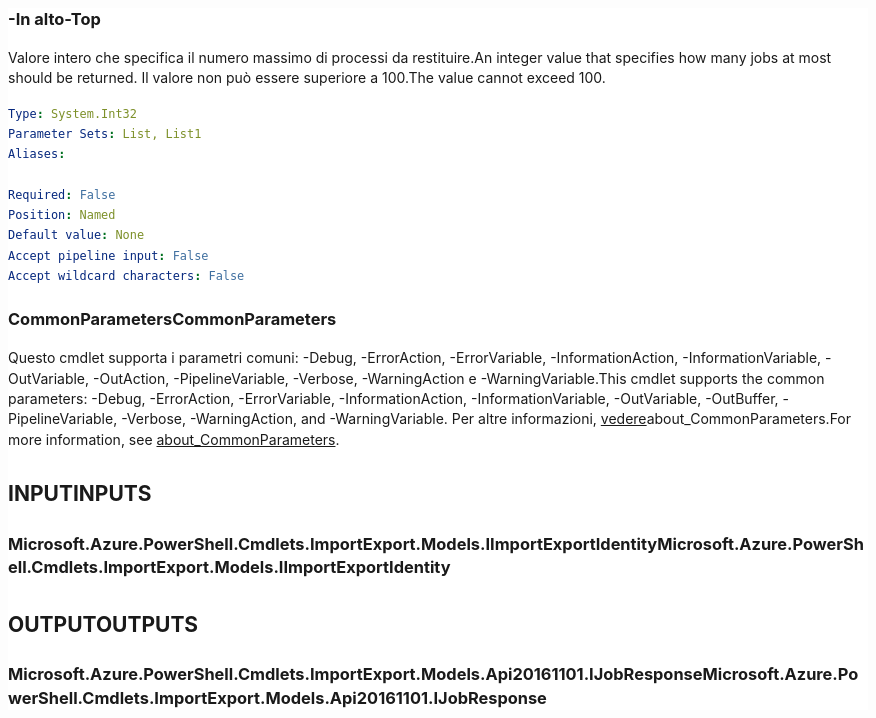 ### <span data-ttu-id="8eff2-135">-In alto</span><span class="sxs-lookup"><span data-stu-id="8eff2-135">-Top</span></span>
<span data-ttu-id="8eff2-136">Valore intero che specifica il numero massimo di processi da restituire.</span><span class="sxs-lookup"><span data-stu-id="8eff2-136">An integer value that specifies how many jobs at most should be returned.</span></span>
<span data-ttu-id="8eff2-137">Il valore non può essere superiore a 100.</span><span class="sxs-lookup"><span data-stu-id="8eff2-137">The value cannot exceed 100.</span></span>

```yaml
Type: System.Int32
Parameter Sets: List, List1
Aliases:

Required: False
Position: Named
Default value: None
Accept pipeline input: False
Accept wildcard characters: False
```

### <span data-ttu-id="8eff2-138">CommonParameters</span><span class="sxs-lookup"><span data-stu-id="8eff2-138">CommonParameters</span></span>
<span data-ttu-id="8eff2-139">Questo cmdlet supporta i parametri comuni: -Debug, -ErrorAction, -ErrorVariable, -InformationAction, -InformationVariable, -OutVariable, -OutAction, -PipelineVariable, -Verbose, -WarningAction e -WarningVariable.</span><span class="sxs-lookup"><span data-stu-id="8eff2-139">This cmdlet supports the common parameters: -Debug, -ErrorAction, -ErrorVariable, -InformationAction, -InformationVariable, -OutVariable, -OutBuffer, -PipelineVariable, -Verbose, -WarningAction, and -WarningVariable.</span></span> <span data-ttu-id="8eff2-140">Per altre informazioni, [vedere](http://go.microsoft.com/fwlink/?LinkID=113216)about_CommonParameters.</span><span class="sxs-lookup"><span data-stu-id="8eff2-140">For more information, see [about_CommonParameters](http://go.microsoft.com/fwlink/?LinkID=113216).</span></span>

## <span data-ttu-id="8eff2-141">INPUT</span><span class="sxs-lookup"><span data-stu-id="8eff2-141">INPUTS</span></span>

### <span data-ttu-id="8eff2-142">Microsoft.Azure.PowerShell.Cmdlets.ImportExport.Models.IImportExportIdentity</span><span class="sxs-lookup"><span data-stu-id="8eff2-142">Microsoft.Azure.PowerShell.Cmdlets.ImportExport.Models.IImportExportIdentity</span></span>

## <span data-ttu-id="8eff2-143">OUTPUT</span><span class="sxs-lookup"><span data-stu-id="8eff2-143">OUTPUTS</span></span>

### <span data-ttu-id="8eff2-144">Microsoft.Azure.PowerShell.Cmdlets.ImportExport.Models.Api20161101.IJobResponse</span><span class="sxs-lookup"><span data-stu-id="8eff2-144">Microsoft.Azure.PowerShell.Cmdlets.ImportExport.Models.Api20161101.IJobResponse</span></span>
